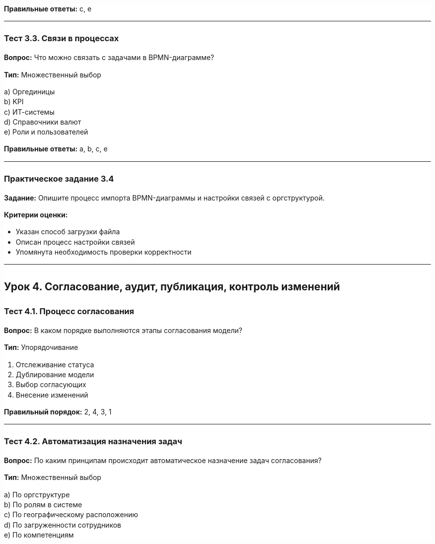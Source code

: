 **Правильные ответы:** c, e

---

### Тест 3.3. Связи в процессах

**Вопрос:** Что можно связать с задачами в BPMN-диаграмме?

**Тип:** Множественный выбор

a) Оргединицы  
b) KPI  
c) ИТ-системы  
d) Справочники валют  
e) Роли и пользователей  

**Правильные ответы:** a, b, c, e

---

### Практическое задание 3.4

**Задание:** Опишите процесс импорта BPMN-диаграммы и настройки связей с оргструктурой.

**Критерии оценки:**
- Указан способ загрузки файла
- Описан процесс настройки связей
- Упомянута необходимость проверки корректности

---

## Урок 4. Согласование, аудит, публикация, контроль изменений

### Тест 4.1. Процесс согласования

**Вопрос:** В каком порядке выполняются этапы согласования модели?

**Тип:** Упорядочивание

1. Отслеживание статуса  
2. Дублирование модели  
3. Выбор согласующих  
4. Внесение изменений  

**Правильный порядок:** 2, 4, 3, 1

---

### Тест 4.2. Автоматизация назначения задач

**Вопрос:** По каким принципам происходит автоматическое назначение задач согласования?

**Тип:** Множественный выбор

a) По оргструктуре  
b) По ролям в системе  
c) По географическому расположению  
d) По загруженности сотрудников  
e) По компетенциям  
